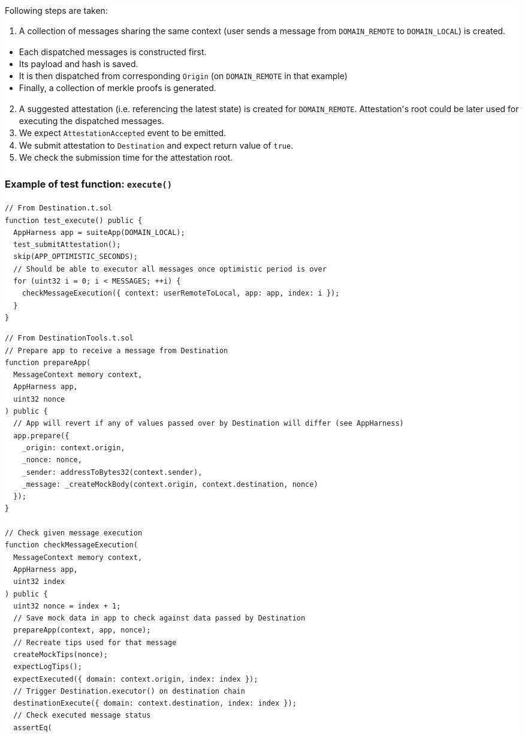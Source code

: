 Following steps are taken:

1. A collection of messages sharing the same context (user sends a message from `DOMAIN_REMOTE` to `DOMAIN_LOCAL`) is created.

- Each dispatched messages is constructed first.
- Its payload and hash is saved.
- It is then dispatched from corresponding `Origin` (on `DOMAIN_REMOTE` in that example)
- Finally, a collection of merkle proofs is generated.

2. A suggested attestation (i.e. referencing the latest state) is created for `DOMAIN_REMOTE`. Attestation's root could be later used for executing the dispatched messages.
3. We expect `AttestationAccepted` event to be emitted.
4. We submit attestation to `Destination` and expect return value of `true`.
5. We check the submission time for the attestation root.

### Example of test function: `execute()`

```solidity
// From Destination.t.sol
function test_execute() public {
  AppHarness app = suiteApp(DOMAIN_LOCAL);
  test_submitAttestation();
  skip(APP_OPTIMISTIC_SECONDS);
  // Should be able to executor all messages once optimistic period is over
  for (uint32 i = 0; i < MESSAGES; ++i) {
    checkMessageExecution({ context: userRemoteToLocal, app: app, index: i });
  }
}

```

```solidity
// From DestinationTools.t.sol
// Prepare app to receive a message from Destination
function prepareApp(
  MessageContext memory context,
  AppHarness app,
  uint32 nonce
) public {
  // App will revert if any of values passed over by Destination will differ (see AppHarness)
  app.prepare({
    _origin: context.origin,
    _nonce: nonce,
    _sender: addressToBytes32(context.sender),
    _message: _createMockBody(context.origin, context.destination, nonce)
  });
}

// Check given message execution
function checkMessageExecution(
  MessageContext memory context,
  AppHarness app,
  uint32 index
) public {
  uint32 nonce = index + 1;
  // Save mock data in app to check against data passed by Destination
  prepareApp(context, app, nonce);
  // Recreate tips used for that message
  createMockTips(nonce);
  expectLogTips();
  expectExecuted({ domain: context.origin, index: index });
  // Trigger Destination.executor() on destination chain
  destinationExecute({ domain: context.destination, index: index });
  // Check executed message status
  assertEq(
```